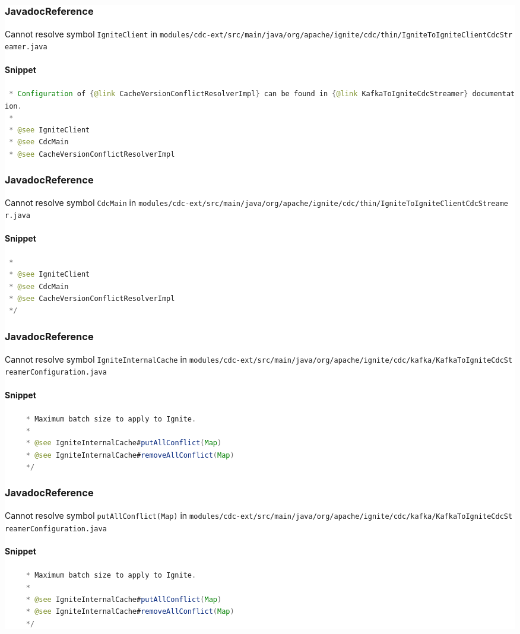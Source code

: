 ### JavadocReference
Cannot resolve symbol `IgniteClient`
in `modules/cdc-ext/src/main/java/org/apache/ignite/cdc/thin/IgniteToIgniteClientCdcStreamer.java`
#### Snippet
```java
 * Configuration of {@link CacheVersionConflictResolverImpl} can be found in {@link KafkaToIgniteCdcStreamer} documentation.
 *
 * @see IgniteClient
 * @see CdcMain
 * @see CacheVersionConflictResolverImpl
```

### JavadocReference
Cannot resolve symbol `CdcMain`
in `modules/cdc-ext/src/main/java/org/apache/ignite/cdc/thin/IgniteToIgniteClientCdcStreamer.java`
#### Snippet
```java
 *
 * @see IgniteClient
 * @see CdcMain
 * @see CacheVersionConflictResolverImpl
 */
```

### JavadocReference
Cannot resolve symbol `IgniteInternalCache`
in `modules/cdc-ext/src/main/java/org/apache/ignite/cdc/kafka/KafkaToIgniteCdcStreamerConfiguration.java`
#### Snippet
```java
     * Maximum batch size to apply to Ignite.
     *
     * @see IgniteInternalCache#putAllConflict(Map)
     * @see IgniteInternalCache#removeAllConflict(Map)
     */
```

### JavadocReference
Cannot resolve symbol `putAllConflict(Map)`
in `modules/cdc-ext/src/main/java/org/apache/ignite/cdc/kafka/KafkaToIgniteCdcStreamerConfiguration.java`
#### Snippet
```java
     * Maximum batch size to apply to Ignite.
     *
     * @see IgniteInternalCache#putAllConflict(Map)
     * @see IgniteInternalCache#removeAllConflict(Map)
     */
```
